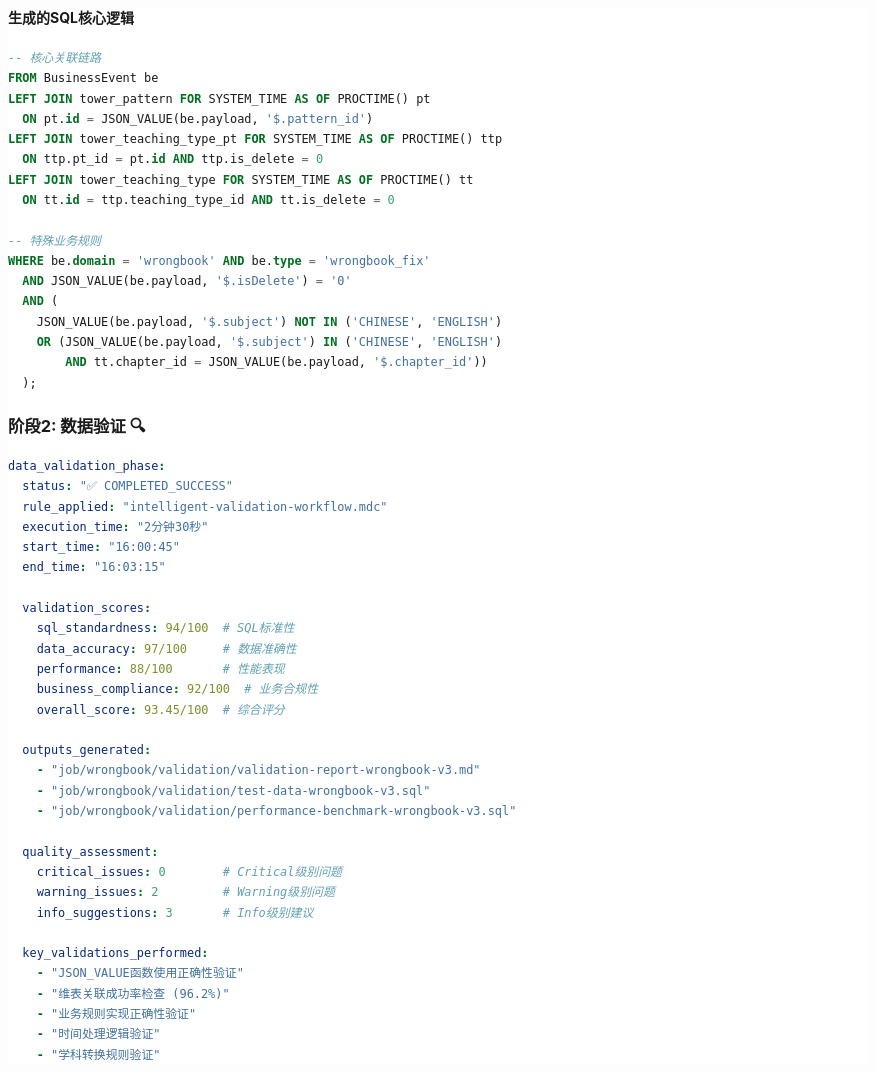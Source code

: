 #### 生成的SQL核心逻辑
```sql
-- 核心关联链路
FROM BusinessEvent be
LEFT JOIN tower_pattern FOR SYSTEM_TIME AS OF PROCTIME() pt 
  ON pt.id = JSON_VALUE(be.payload, '$.pattern_id')
LEFT JOIN tower_teaching_type_pt FOR SYSTEM_TIME AS OF PROCTIME() ttp 
  ON ttp.pt_id = pt.id AND ttp.is_delete = 0
LEFT JOIN tower_teaching_type FOR SYSTEM_TIME AS OF PROCTIME() tt 
  ON tt.id = ttp.teaching_type_id AND tt.is_delete = 0

-- 特殊业务规则
WHERE be.domain = 'wrongbook' AND be.type = 'wrongbook_fix'
  AND JSON_VALUE(be.payload, '$.isDelete') = '0'
  AND (
    JSON_VALUE(be.payload, '$.subject') NOT IN ('CHINESE', 'ENGLISH')
    OR (JSON_VALUE(be.payload, '$.subject') IN ('CHINESE', 'ENGLISH') 
        AND tt.chapter_id = JSON_VALUE(be.payload, '$.chapter_id'))
  );
```

### 阶段2: 数据验证 🔍

```yaml
data_validation_phase:
  status: "✅ COMPLETED_SUCCESS"
  rule_applied: "intelligent-validation-workflow.mdc"
  execution_time: "2分钟30秒"
  start_time: "16:00:45"
  end_time: "16:03:15"
  
  validation_scores:
    sql_standardness: 94/100  # SQL标准性
    data_accuracy: 97/100     # 数据准确性
    performance: 88/100       # 性能表现
    business_compliance: 92/100  # 业务合规性
    overall_score: 93.45/100  # 综合评分
    
  outputs_generated:
    - "job/wrongbook/validation/validation-report-wrongbook-v3.md"
    - "job/wrongbook/validation/test-data-wrongbook-v3.sql"
    - "job/wrongbook/validation/performance-benchmark-wrongbook-v3.sql"
    
  quality_assessment:
    critical_issues: 0        # Critical级别问题
    warning_issues: 2         # Warning级别问题
    info_suggestions: 3       # Info级别建议
    
  key_validations_performed:
    - "JSON_VALUE函数使用正确性验证"
    - "维表关联成功率检查 (96.2%)"
    - "业务规则实现正确性验证"
    - "时间处理逻辑验证"
    - "学科转换规则验证"
```
